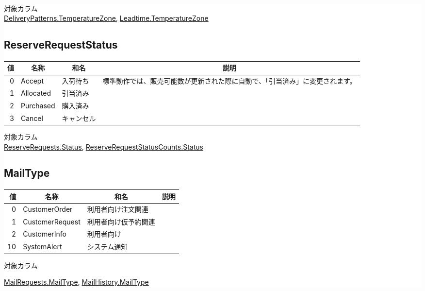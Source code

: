 対象カラム  
[DeliveryPatterns.TemperatureZone](../ec#deliverypatterns),
[Leadtime.TemperatureZone](../ec#temperaturezone)

## ReserveRequestStatus

|  値  |   名称    |    和名    |                                     説明                                     |
| ---: | --------- | ---------- | ---------------------------------------------------------------------------- |
|    0 | Accept    | 入荷待ち   | 標準動作では、販売可能数が更新された際に自動で、「引当済み」に変更されます。 |
|    1 | Allocated | 引当済み   |                                                                              |
|    2 | Purchased | 購入済み   |                                                                              |
|    3 | Cancel    | キャンセル |                                                                              |

対象カラム  
[ReserveRequests.Status](../ec#reserverequests),
[ReserveRequestStatusCounts.Status](../ec#reserverequeststatuscounts)

## MailType

|  値  |      名称       |         和名         | 説明 |
| ---: | --------------- | -------------------- | ---- |
|    0 | CustomerOrder   | 利用者向け注文関連   |      |
|    1 | CustomerRequest | 利用者向け仮予約関連 |      |
|    2 | CustomerInfo    | 利用者向け           |      |
|   10 | SystemAlert     | システム通知         |      |

対象カラム  

[MailRequests.MailType](../ec#mailrequests),
[MailHistory.MailType](../ec#mailhistory)


